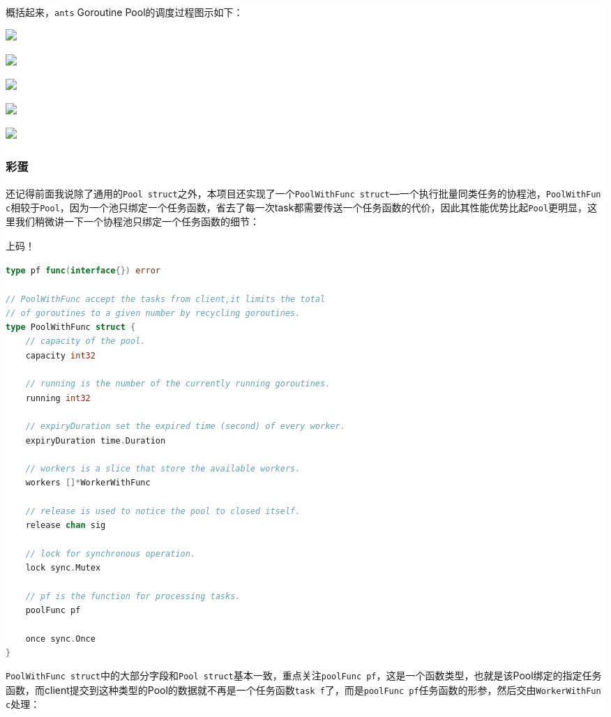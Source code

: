 
概括起来，`ants` Goroutine Pool的调度过程图示如下：

![](http://blog.taohuawu.club/upload/2018/05/tbbq40f7fuj0aquvquo6ooqakb.png)

![](http://blog.taohuawu.club/upload/2018/05/5pg13jk85qgtnri7m2ghlfthf1.png)

![](http://blog.taohuawu.club/upload/2018/05/64h3dd0g1mhfbpn400e9e13j11.png)

![](http://blog.taohuawu.club/upload/2018/05/qljn0dhllkiqgrv9asdhm7oso5.png)

![](http://blog.taohuawu.club/upload/2018/05/tgls2pcokghkdorbla7q9iripb.png)

### 彩蛋

还记得前面我说除了通用的`Pool struct`之外，本项目还实现了一个`PoolWithFunc struct`—一个执行批量同类任务的协程池，`PoolWithFunc`相较于`Pool`，因为一个池只绑定一个任务函数，省去了每一次task都需要传送一个任务函数的代价，因此其性能优势比起`Pool`更明显，这里我们稍微讲一下一个协程池只绑定一个任务函数的细节：

上码！

```go
type pf func(interface{}) error

// PoolWithFunc accept the tasks from client,it limits the total
// of goroutines to a given number by recycling goroutines.
type PoolWithFunc struct {
	// capacity of the pool.
	capacity int32

	// running is the number of the currently running goroutines.
	running int32

	// expiryDuration set the expired time (second) of every worker.
	expiryDuration time.Duration

	// workers is a slice that store the available workers.
	workers []*WorkerWithFunc

	// release is used to notice the pool to closed itself.
	release chan sig

	// lock for synchronous operation.
	lock sync.Mutex

	// pf is the function for processing tasks.
	poolFunc pf

	once sync.Once
}
```

`PoolWithFunc struct`中的大部分字段和`Pool struct`基本一致，重点关注`poolFunc pf`，这是一个函数类型，也就是该Pool绑定的指定任务函数，而client提交到这种类型的Pool的数据就不再是一个任务函数`task f`了，而是`poolFunc pf`任务函数的形参，然后交由`WorkerWithFunc`处理：
